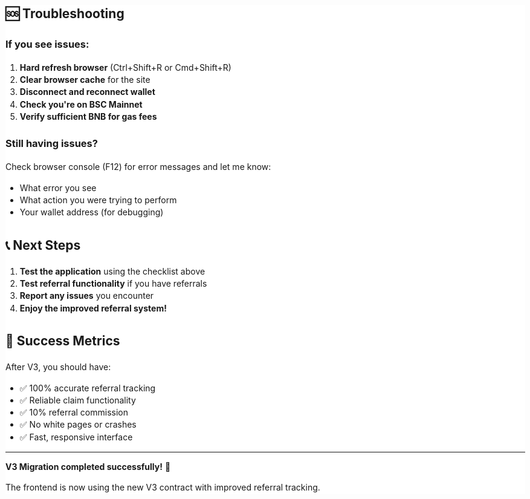 ## 🆘 Troubleshooting

### If you see issues:

1. **Hard refresh browser** (Ctrl+Shift+R or Cmd+Shift+R)
2. **Clear browser cache** for the site
3. **Disconnect and reconnect wallet**
4. **Check you're on BSC Mainnet**
5. **Verify sufficient BNB for gas fees**

### Still having issues?

Check browser console (F12) for error messages and let me know:
- What error you see
- What action you were trying to perform
- Your wallet address (for debugging)

## 📞 Next Steps

1. **Test the application** using the checklist above
2. **Test referral functionality** if you have referrals
3. **Report any issues** you encounter
4. **Enjoy the improved referral system!**

## 🎯 Success Metrics

After V3, you should have:
- ✅ 100% accurate referral tracking
- ✅ Reliable claim functionality
- ✅ 10% referral commission
- ✅ No white pages or crashes
- ✅ Fast, responsive interface

---

**V3 Migration completed successfully!** 🎉

The frontend is now using the new V3 contract with improved referral tracking.
